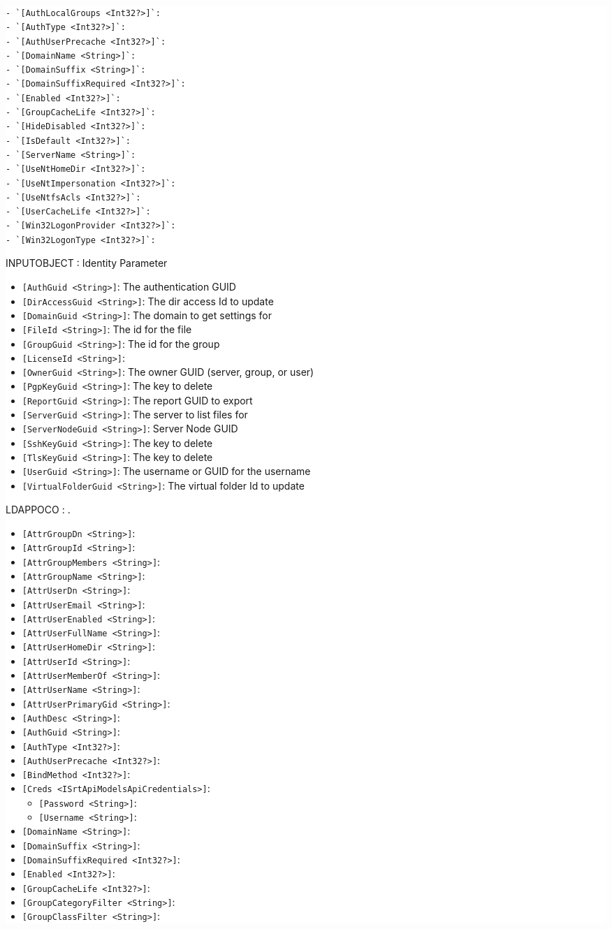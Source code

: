     - `[AuthLocalGroups <Int32?>]`: 
    - `[AuthType <Int32?>]`: 
    - `[AuthUserPrecache <Int32?>]`: 
    - `[DomainName <String>]`: 
    - `[DomainSuffix <String>]`: 
    - `[DomainSuffixRequired <Int32?>]`: 
    - `[Enabled <Int32?>]`: 
    - `[GroupCacheLife <Int32?>]`: 
    - `[HideDisabled <Int32?>]`: 
    - `[IsDefault <Int32?>]`: 
    - `[ServerName <String>]`: 
    - `[UseNtHomeDir <Int32?>]`: 
    - `[UseNtImpersonation <Int32?>]`: 
    - `[UseNtfsAcls <Int32?>]`: 
    - `[UserCacheLife <Int32?>]`: 
    - `[Win32LogonProvider <Int32?>]`: 
    - `[Win32LogonType <Int32?>]`: 

INPUTOBJECT <ITitanApiIdentity>: Identity Parameter
  - `[AuthGuid <String>]`: The authentication GUID
  - `[DirAccessGuid <String>]`: The dir access Id to update
  - `[DomainGuid <String>]`: The domain to get settings for
  - `[FileId <String>]`: The id for the file
  - `[GroupGuid <String>]`: The id for the group
  - `[LicenseId <String>]`: 
  - `[OwnerGuid <String>]`: The owner GUID (server, group, or user)
  - `[PgpKeyGuid <String>]`: The key to delete
  - `[ReportGuid <String>]`: The report GUID to export
  - `[ServerGuid <String>]`: The server to list files for
  - `[ServerNodeGuid <String>]`: Server Node GUID
  - `[SshKeyGuid <String>]`: The key to delete
  - `[TlsKeyGuid <String>]`: The key to delete
  - `[UserGuid <String>]`: The username or GUID for the username
  - `[VirtualFolderGuid <String>]`: The virtual folder Id to update

LDAPPOCO <ISrtApiModelsApiAuthDataLdapPoco>: .
  - `[AttrGroupDn <String>]`: 
  - `[AttrGroupId <String>]`: 
  - `[AttrGroupMembers <String>]`: 
  - `[AttrGroupName <String>]`: 
  - `[AttrUserDn <String>]`: 
  - `[AttrUserEmail <String>]`: 
  - `[AttrUserEnabled <String>]`: 
  - `[AttrUserFullName <String>]`: 
  - `[AttrUserHomeDir <String>]`: 
  - `[AttrUserId <String>]`: 
  - `[AttrUserMemberOf <String>]`: 
  - `[AttrUserName <String>]`: 
  - `[AttrUserPrimaryGid <String>]`: 
  - `[AuthDesc <String>]`: 
  - `[AuthGuid <String>]`: 
  - `[AuthType <Int32?>]`: 
  - `[AuthUserPrecache <Int32?>]`: 
  - `[BindMethod <Int32?>]`: 
  - `[Creds <ISrtApiModelsApiCredentials>]`: 
    - `[Password <String>]`: 
    - `[Username <String>]`: 
  - `[DomainName <String>]`: 
  - `[DomainSuffix <String>]`: 
  - `[DomainSuffixRequired <Int32?>]`: 
  - `[Enabled <Int32?>]`: 
  - `[GroupCacheLife <Int32?>]`: 
  - `[GroupCategoryFilter <String>]`: 
  - `[GroupClassFilter <String>]`: 